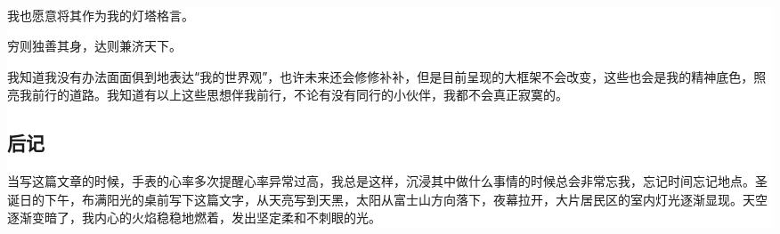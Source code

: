 我也愿意将其作为我的灯塔格言。

穷则独善其身，达则兼济天下。

我知道我没有办法面面俱到地表达“我的世界观”，也许未来还会修修补补，但是目前呈现的大框架不会改变，这些也会是我的精神底色，照亮我前行的道路。我知道有以上这些思想伴我前行，不论有没有同行的小伙伴，我都不会真正寂寞的。

## 后记

当写这篇文章的时候，手表的心率多次提醒心率异常过高，我总是这样，沉浸其中做什么事情的时候总会非常忘我，忘记时间忘记地点。圣诞日的下午，布满阳光的桌前写下这篇文字，从天亮写到天黑，太阳从富士山方向落下，夜幕拉开，大片居民区的室内灯光逐渐显现。天空逐渐变暗了，我内心的火焰稳稳地燃着，发出坚定柔和不刺眼的光。